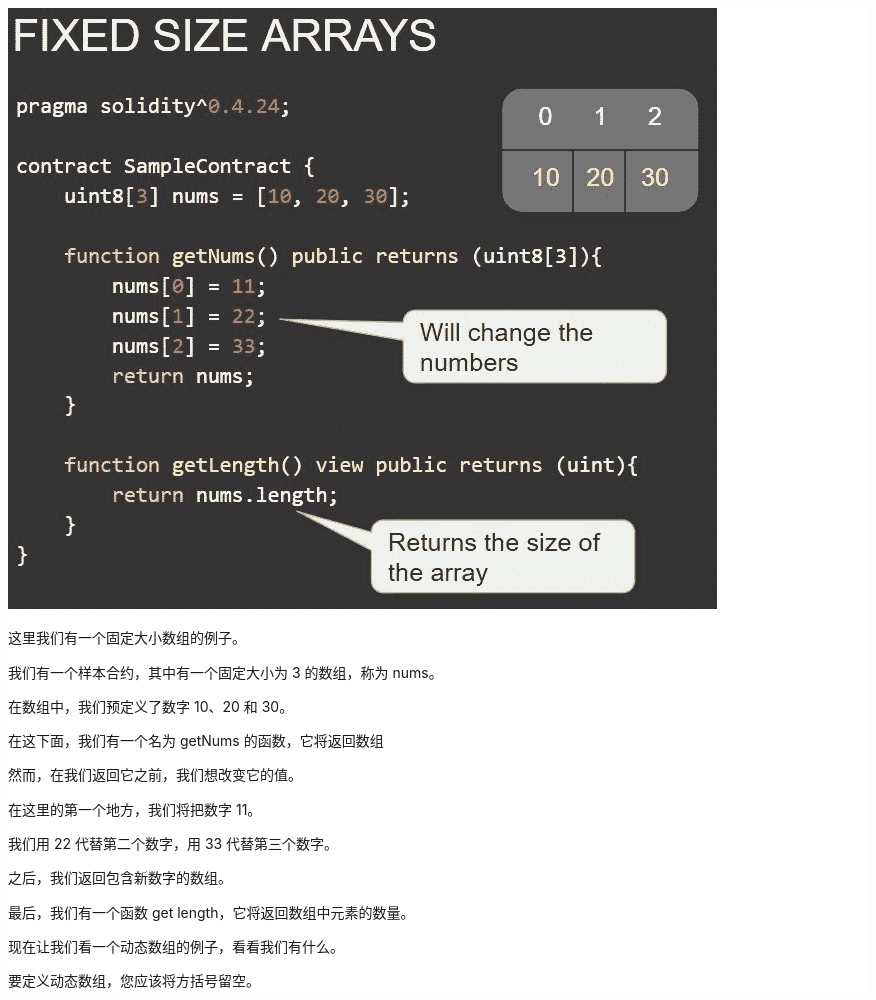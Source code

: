 ![](img/Image00042.jpg)

这里我们有一个固定大小数组的例子。

我们有一个样本合约，其中有一个固定大小为 3 的数组，称为 nums。

在数组中，我们预定义了数字 10、20 和 30。

在这下面，我们有一个名为 getNums 的函数，它将返回数组

然而，在我们返回它之前，我们想改变它的值。

在这里的第一个地方，我们将把数字 11。

我们用 22 代替第二个数字，用 33 代替第三个数字。

之后，我们返回包含新数字的数组。

最后，我们有一个函数 get length，它将返回数组中元素的数量。

现在让我们看一个动态数组的例子，看看我们有什么。

要定义动态数组，您应该将方括号留空。
